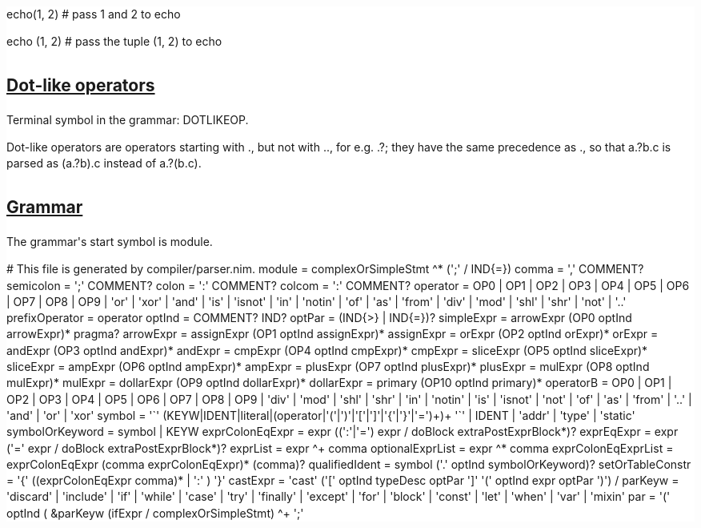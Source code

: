 echo(1, 2) \# pass 1 and 2 to echo

echo (1, 2) \# pass the tuple (1, 2) to echo

[Dot-like operators](#syntax-dotminuslike-operators)
----------------------------------------------------

Terminal symbol in the grammar: DOTLIKEOP.

Dot-like operators are operators starting with ., but not with .., for e.g. .?; they have the same precedence as ., so that a.?b.c is parsed as (a.?b).c instead of a.?(b.c).

[Grammar](#syntax-grammar)
--------------------------

The grammar's start symbol is module.

\# This file is generated by compiler/parser.nim.
module = complexOrSimpleStmt ^\* (';' / IND{=})
comma = ',' COMMENT?
semicolon = ';' COMMENT?
colon = ':' COMMENT?
colcom = ':' COMMENT?
operator =  OP0 | OP1 | OP2 | OP3 | OP4 | OP5 | OP6 | OP7 | OP8 | OP9
         | 'or' | 'xor' | 'and'
         | 'is' | 'isnot' | 'in' | 'notin' | 'of' | 'as' | 'from'
         | 'div' | 'mod' | 'shl' | 'shr' | 'not' | '..'
prefixOperator = operator
optInd = COMMENT? IND?
optPar = (IND{>} | IND{=})?
simpleExpr = arrowExpr (OP0 optInd arrowExpr)\* pragma?
arrowExpr = assignExpr (OP1 optInd assignExpr)\*
assignExpr = orExpr (OP2 optInd orExpr)\*
orExpr = andExpr (OP3 optInd andExpr)\*
andExpr = cmpExpr (OP4 optInd cmpExpr)\*
cmpExpr = sliceExpr (OP5 optInd sliceExpr)\*
sliceExpr = ampExpr (OP6 optInd ampExpr)\*
ampExpr = plusExpr (OP7 optInd plusExpr)\*
plusExpr = mulExpr (OP8 optInd mulExpr)\*
mulExpr = dollarExpr (OP9 optInd dollarExpr)\*
dollarExpr = primary (OP10 optInd primary)\*
operatorB = OP0 | OP1 | OP2 | OP3 | OP4 | OP5 | OP6 | OP7 | OP8 | OP9 |
            'div' | 'mod' | 'shl' | 'shr' | 'in' | 'notin' |
            'is' | 'isnot' | 'not' | 'of' | 'as' | 'from' | '..' | 'and' | 'or' | 'xor'
symbol = '\`' (KEYW|IDENT|literal|(operator|'('|')'|'\['|'\]'|'{'|'}'|'=')+)+ '\`'
       | IDENT | 'addr' | 'type' | 'static'
symbolOrKeyword = symbol | KEYW
exprColonEqExpr = expr ((':'|'=') expr
                       / doBlock extraPostExprBlock\*)?
exprEqExpr = expr ('=' expr
                  / doBlock extraPostExprBlock\*)?
exprList = expr ^+ comma
optionalExprList = expr ^\* comma
exprColonEqExprList = exprColonEqExpr (comma exprColonEqExpr)\* (comma)?
qualifiedIdent = symbol ('.' optInd symbolOrKeyword)?
setOrTableConstr = '{' ((exprColonEqExpr comma)\* | ':' ) '}'
castExpr = 'cast' ('\[' optInd typeDesc optPar '\]' '(' optInd expr optPar ')') /
parKeyw = 'discard' | 'include' | 'if' | 'while' | 'case' | 'try'
        | 'finally' | 'except' | 'for' | 'block' | 'const' | 'let'
        | 'when' | 'var' | 'mixin'
par = '(' optInd
          ( &parKeyw (ifExpr / complexOrSimpleStmt) ^+ ';'
